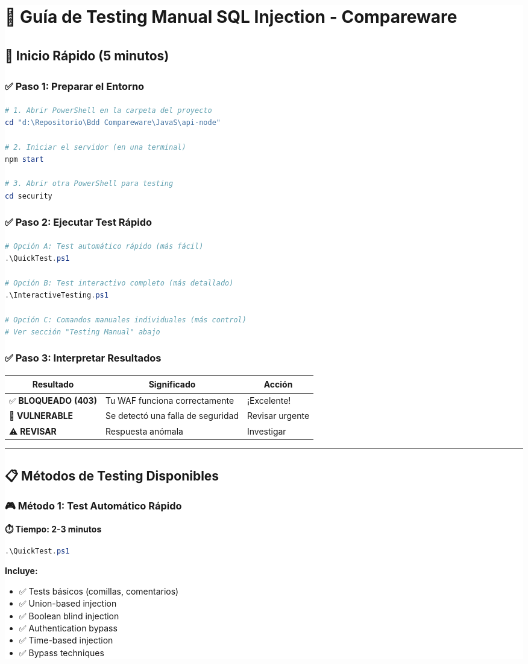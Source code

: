 # 🎯 Guía de Testing Manual SQL Injection - Compareware

## 🚀 Inicio Rápido (5 minutos)

### ✅ Paso 1: Preparar el Entorno
```powershell
# 1. Abrir PowerShell en la carpeta del proyecto
cd "d:\Repositorio\Bdd Compareware\JavaS\api-node"

# 2. Iniciar el servidor (en una terminal)
npm start

# 3. Abrir otra PowerShell para testing
cd security
```

### ✅ Paso 2: Ejecutar Test Rápido
```powershell
# Opción A: Test automático rápido (más fácil)
.\QuickTest.ps1

# Opción B: Test interactivo completo (más detallado)  
.\InteractiveTesting.ps1

# Opción C: Comandos manuales individuales (más control)
# Ver sección "Testing Manual" abajo
```

### ✅ Paso 3: Interpretar Resultados

| Resultado | Significado | Acción |
|-----------|-------------|---------|
| ✅ **BLOQUEADO (403)** | Tu WAF funciona correctamente | ¡Excelente! |
| 🚨 **VULNERABLE** | Se detectó una falla de seguridad | Revisar urgente |
| ⚠️ **REVISAR** | Respuesta anómala | Investigar |

---

## 📋 Métodos de Testing Disponibles

### 🎮 Método 1: Test Automático Rápido
**⏱️ Tiempo: 2-3 minutos**
```powershell
.\QuickTest.ps1
```
**Incluye:**
- ✅ Tests básicos (comillas, comentarios)
- ✅ Union-based injection  
- ✅ Boolean blind injection
- ✅ Authentication bypass
- ✅ Time-based injection
- ✅ Bypass techniques
